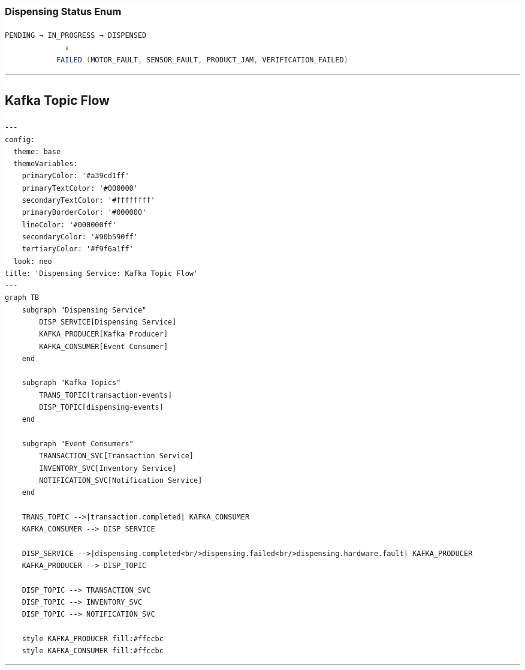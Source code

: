 ### Dispensing Status Enum

```java
PENDING → IN_PROGRESS → DISPENSED
              ↓
            FAILED (MOTOR_FAULT, SENSOR_FAULT, PRODUCT_JAM, VERIFICATION_FAILED)
```

---

## Kafka Topic Flow

```mermaid
---
config:
  theme: base
  themeVariables:
    primaryColor: '#a39cd1ff'
    primaryTextColor: '#000000'
    secondaryTextColor: '#ffffffff'
    primaryBorderColor: '#000000'
    lineColor: '#000000ff'
    secondaryColor: '#90b590ff'
    tertiaryColor: '#f9f6a1ff'
  look: neo
title: 'Dispensing Service: Kafka Topic Flow'
---
graph TB
    subgraph "Dispensing Service"
        DISP_SERVICE[Dispensing Service]
        KAFKA_PRODUCER[Kafka Producer]
        KAFKA_CONSUMER[Event Consumer]
    end

    subgraph "Kafka Topics"
        TRANS_TOPIC[transaction-events]
        DISP_TOPIC[dispensing-events]
    end

    subgraph "Event Consumers"
        TRANSACTION_SVC[Transaction Service]
        INVENTORY_SVC[Inventory Service]
        NOTIFICATION_SVC[Notification Service]
    end

    TRANS_TOPIC -->|transaction.completed| KAFKA_CONSUMER
    KAFKA_CONSUMER --> DISP_SERVICE

    DISP_SERVICE -->|dispensing.completed<br/>dispensing.failed<br/>dispensing.hardware.fault| KAFKA_PRODUCER
    KAFKA_PRODUCER --> DISP_TOPIC

    DISP_TOPIC --> TRANSACTION_SVC
    DISP_TOPIC --> INVENTORY_SVC
    DISP_TOPIC --> NOTIFICATION_SVC

    style KAFKA_PRODUCER fill:#ffccbc
    style KAFKA_CONSUMER fill:#ffccbc
```

---